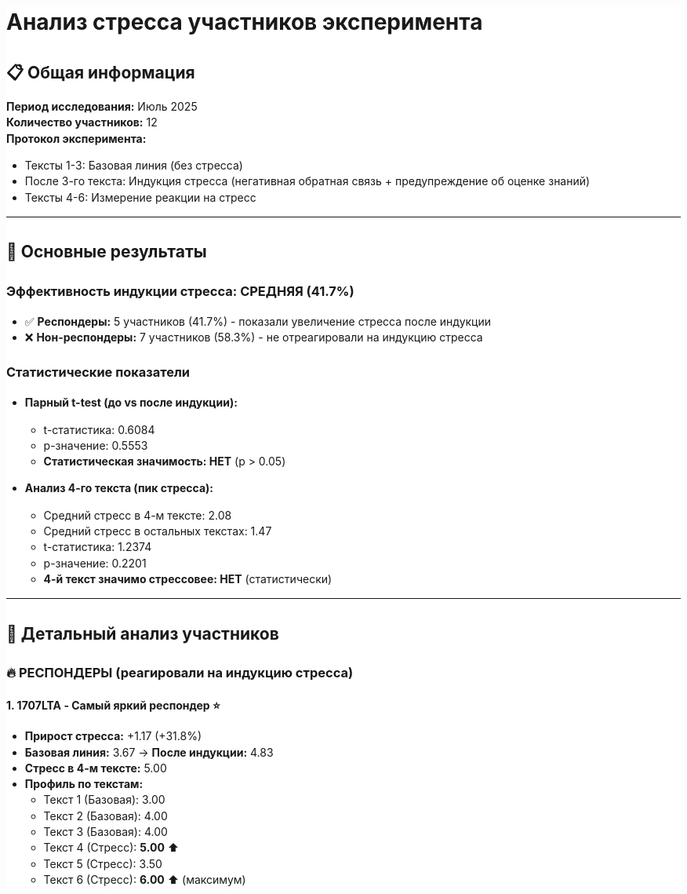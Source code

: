 # Анализ стресса участников эксперимента

## 📋 Общая информация

**Период исследования:** Июль 2025  
**Количество участников:** 12  
**Протокол эксперимента:**
- Тексты 1-3: Базовая линия (без стресса)
- После 3-го текста: Индукция стресса (негативная обратная связь + предупреждение об оценке знаний)
- Тексты 4-6: Измерение реакции на стресс

---

## 🎯 Основные результаты

### Эффективность индукции стресса: **СРЕДНЯЯ (41.7%)**

- ✅ **Респондеры:** 5 участников (41.7%) - показали увеличение стресса после индукции
- ❌ **Нон-респондеры:** 7 участников (58.3%) - не отреагировали на индукцию стресса

### Статистические показатели

- **Парный t-test (до vs после индукции):**
  - t-статистика: 0.6084
  - p-значение: 0.5553
  - **Статистическая значимость: НЕТ** (p > 0.05)

- **Анализ 4-го текста (пик стресса):**
  - Средний стресс в 4-м тексте: 2.08
  - Средний стресс в остальных текстах: 1.47
  - t-статистика: 1.2374
  - p-значение: 0.2201
  - **4-й текст значимо стрессовее: НЕТ** (статистически)

---

## 👥 Детальный анализ участников

### 🔥 РЕСПОНДЕРЫ (реагировали на индукцию стресса)

#### 1. **1707LTA** - Самый яркий респондер ⭐
- **Прирост стресса:** +1.17 (+31.8%)
- **Базовая линия:** 3.67 → **После индукции:** 4.83
- **Стресс в 4-м тексте:** 5.00
- **Профиль по текстам:**
  - Текст 1 (Базовая): 3.00
  - Текст 2 (Базовая): 4.00  
  - Текст 3 (Базовая): 4.00
  - Текст 4 (Стресс): **5.00** ⬆️
  - Текст 5 (Стресс): 3.50
  - Текст 6 (Стресс): **6.00** ⬆️ (максимум)
